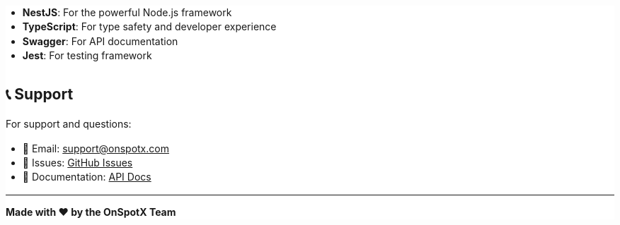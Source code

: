 - **NestJS**: For the powerful Node.js framework
- **TypeScript**: For type safety and developer experience
- **Swagger**: For API documentation
- **Jest**: For testing framework

## 📞 Support

For support and questions:
- 📧 Email: support@onspotx.com
- 🐛 Issues: [GitHub Issues](https://github.com/onspotx/backend/issues)
- 📖 Documentation: [API Docs](http://localhost:3000/api/docs)

---

**Made with ❤️ by the OnSpotX Team**